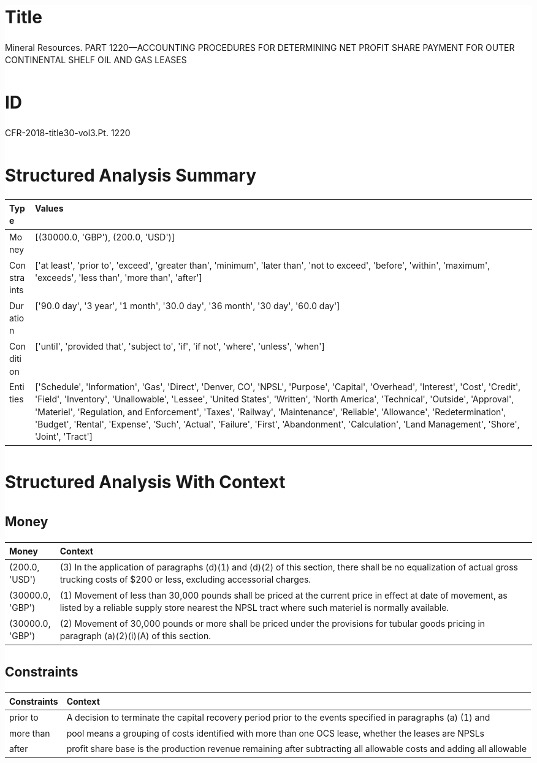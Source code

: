 # Title

 Mineral Resources. PART 1220—ACCOUNTING PROCEDURES FOR DETERMINING NET PROFIT SHARE PAYMENT FOR OUTER CONTINENTAL SHELF OIL AND GAS LEASES


# ID

 CFR-2018-title30-vol3.Pt. 1220


# Structured Analysis Summary

| Type        | Values                                                                                                                                                                                                                                                                                                                                                                                                                                                                                                                                        |
|:------------|:----------------------------------------------------------------------------------------------------------------------------------------------------------------------------------------------------------------------------------------------------------------------------------------------------------------------------------------------------------------------------------------------------------------------------------------------------------------------------------------------------------------------------------------------|
| Money       | [(30000.0, 'GBP'), (200.0, 'USD')]                                                                                                                                                                                                                                                                                                                                                                                                                                                                                                            |
| Constraints | ['at least', 'prior to', 'exceed', 'greater than', 'minimum', 'later than', 'not to exceed', 'before', 'within', 'maximum', 'exceeds', 'less than', 'more than', 'after']                                                                                                                                                                                                                                                                                                                                                                     |
| Duration    | ['90.0 day', '3 year', '1 month', '30.0 day', '36 month', '30 day', '60.0 day']                                                                                                                                                                                                                                                                                                                                                                                                                                                               |
| Condition   | ['until', 'provided that', 'subject to', 'if', 'if not', 'where', 'unless', 'when']                                                                                                                                                                                                                                                                                                                                                                                                                                                           |
| Entities    | ['Schedule', 'Information', 'Gas', 'Direct', 'Denver, CO', 'NPSL', 'Purpose', 'Capital', 'Overhead', 'Interest', 'Cost', 'Credit', 'Field', 'Inventory', 'Unallowable', 'Lessee', 'United States', 'Written', 'North America', 'Technical', 'Outside', 'Approval', 'Materiel', 'Regulation, and Enforcement', 'Taxes', 'Railway', 'Maintenance', 'Reliable', 'Allowance', 'Redetermination', 'Budget', 'Rental', 'Expense', 'Such', 'Actual', 'Failure', 'First', 'Abandonment', 'Calculation', 'Land Management', 'Shore', 'Joint', 'Tract'] |


# Structured Analysis With Context

 


## Money

| Money            | Context                                                                                                                                                                                                            |
|:-----------------|:-------------------------------------------------------------------------------------------------------------------------------------------------------------------------------------------------------------------|
| (200.0, 'USD')   | (3) In the application of paragraphs (d)(1) and (d)(2) of this section, there shall be no equalization of actual gross trucking costs of $200 or less, excluding accessorial charges.                              |
| (30000.0, 'GBP') | (1) Movement of less than 30,000 pounds shall be priced at the current price in effect at date of movement, as listed by a reliable supply store nearest the NPSL tract where such materiel is normally available. |
| (30000.0, 'GBP') | (2) Movement of 30,000 pounds or more shall be priced under the provisions for tubular goods pricing in paragraph (a)(2)(i)(A) of this section.                                                                    |


## Constraints

| Constraints   | Context                                                                                                              |
|:--------------|:---------------------------------------------------------------------------------------------------------------------|
| prior to      | A decision to terminate the capital recovery period  prior to the events specified in paragraphs (a) (1) and         |
| more than     | pool means a grouping of costs identified with more than one OCS lease, whether the leases are NPSLs                 |
| after         | profit share base is the production revenue remaining after subtracting all allowable costs and adding all allowable |